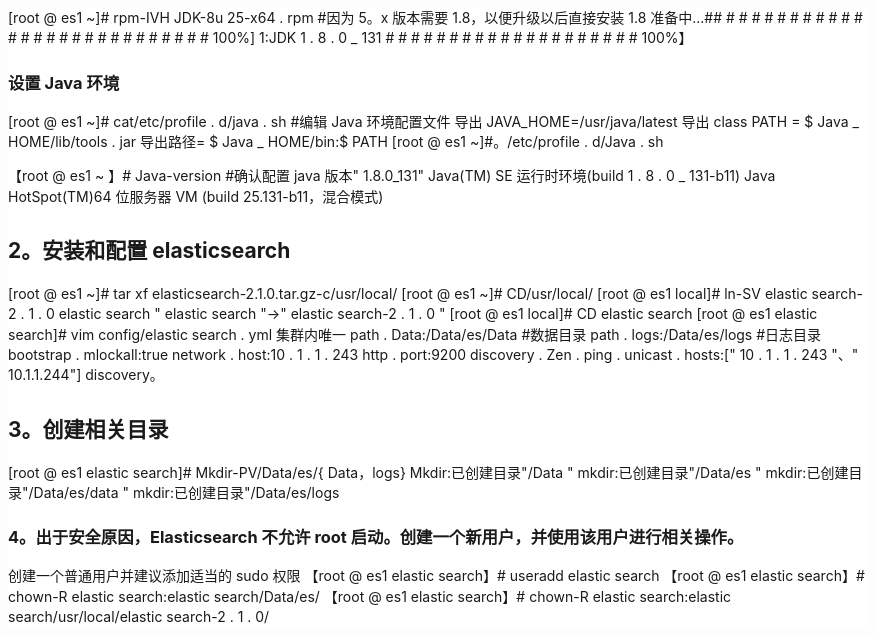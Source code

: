 [root @ es1 ~]# rpm-IVH JDK-8u 25-x64 . rpm #因为 5。x 版本需要 1.8，以便升级以后直接安装 1.8
准备中...## # # # # # # # # # # # # # # # # # # # # # # # # # # # 100%]
1:JDK 1 . 8 . 0 _ 131 # # # # # # # # # # # # # # # # # # # # 100%】

### [](#setting-up-the-java-environment)设置 Java 环境

[root @ es1 ~]# cat/etc/profile . d/java . sh #编辑 Java 环境配置文件
导出 JAVA_HOME=/usr/java/latest
导出 class PATH = $ Java _ HOME/lib/tools . jar
导出路径= $ Java _ HOME/bin:$ PATH
[root @ es1 ~]#。/etc/profile . d/Java . sh

【root @ es1 ~ 】# Java-version #确认配置
java 版本" 1.8.0_131"
Java(TM) SE 运行时环境(build 1 . 8 . 0 _ 131-b11)
Java HotSpot(TM)64 位服务器 VM (build 25.131-b11，混合模式)

## [](#2-install-and-configure-elasticsearch)2。安装和配置 elasticsearch

[root @ es1 ~]# tar xf elasticsearch-2.1.0.tar.gz-c/usr/local/
[root @ es1 ~]# CD/usr/local/
[root @ es1 local]# ln-SV elastic search-2 . 1 . 0 elastic search
" elastic search "->" elastic search-2 . 1 . 0 "
[root @ es1 local]# CD elastic search
[root @ es1 elastic search]# vim config/elastic search . yml 集群内唯一
path . Data:/Data/es/Data #数据目录
path . logs:/Data/es/logs #日志目录
bootstrap . mlockall:true
network . host:10 . 1 . 1 . 243
http . port:9200
discovery . Zen . ping . unicast . hosts:[" 10 . 1 . 1 . 243 "、" 10.1.1.244"]
discovery。

## [](#3-create-related-directories)3。创建相关目录

[root @ es1 elastic search]# Mkdir-PV/Data/es/{ Data，logs}
Mkdir:已创建目录"/Data "
mkdir:已创建目录"/Data/es "
mkdir:已创建目录"/Data/es/data "
mkdir:已创建目录"/Data/es/logs

### [](#4-elasticsearch-does-not-allow-root-startup-for-security-reasons-create-a-new-user-and-use-this-user-for-related-operations)4。出于安全原因，Elasticsearch 不允许 root 启动。创建一个新用户，并使用该用户进行相关操作。

创建一个普通用户并建议添加适当的 sudo 权限
【root @ es1 elastic search】# useradd elastic search
【root @ es1 elastic search】# chown-R elastic search:elastic search/Data/es/
【root @ es1 elastic search】# chown-R elastic search:elastic search/usr/local/elastic search-2 . 1 . 0/
